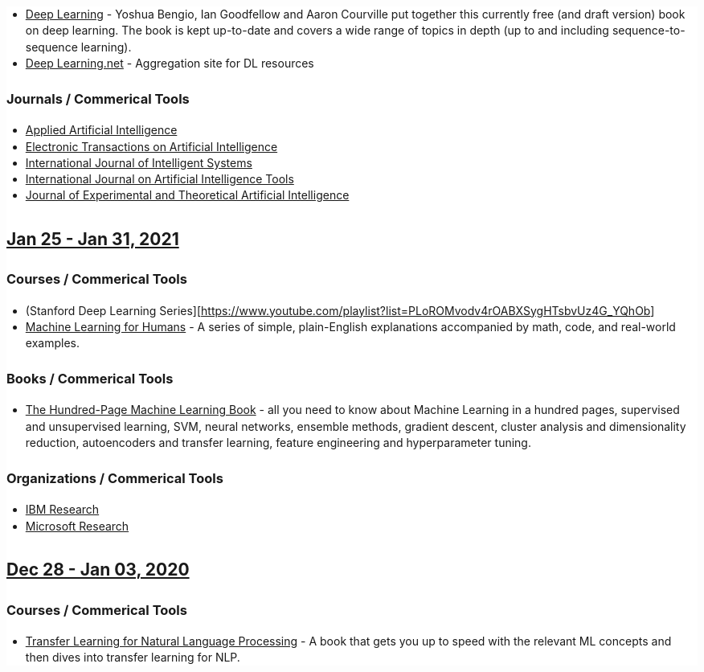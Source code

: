 *   [Deep Learning](https://www.deeplearningbook.org) - Yoshua Bengio, Ian Goodfellow and Aaron Courville put together this currently free (and draft version) book on deep learning.  The book is kept up-to-date and covers a wide range of topics in depth (up to and including sequence-to-sequence learning).
*   [Deep Learning.net](https://web.archive.org/web/20201114013453/http://deeplearning.net/) - Aggregation site for DL resources

### Journals / Commerical Tools

*   [Applied Artificial Intelligence](https://www.tandfonline.com/toc/uaai20/current)
*   [Electronic Transactions on Artificial Intelligence](https://dblp.org/db/journals/etai/index.html)
*   [International Journal of Intelligent Systems](https://onlinelibrary.wiley.com/journal/1098111x)
*   [International Journal on Artificial Intelligence Tools](https://www.worldscientific.com/worldscinet/ijait)
*   [Journal of Experimental and Theoretical Artificial Intelligence ](https://www.tandfonline.com/toc/teta20/current)

## [Jan 25 - Jan 31, 2021](/content/2021/4/README.md)

### Courses / Commerical Tools

*   (Stanford Deep Learning Series]\[<https://www.youtube.com/playlist?list=PLoROMvodv4rOABXSygHTsbvUz4G_YQhOb>]
*   [Machine Learning for Humans](https://medium.com/machine-learning-for-humans/why-machine-learning-matters-6164faf1df12) - A series of simple, plain-English explanations accompanied by math, code, and real-world examples.

### Books / Commerical Tools

*   [The Hundred-Page Machine Learning Book](http://themlbook.com/) - all you need to know about Machine Learning in a hundred pages, supervised and unsupervised learning, SVM, neural networks, ensemble methods, gradient descent, cluster analysis and dimensionality reduction, autoencoders and transfer learning, feature engineering and hyperparameter tuning.

### Organizations / Commerical Tools

*   [IBM Research](https://www.research.ibm.com/artificial-intelligence)
*   [Microsoft Research](https://www.microsoft.com/en-us/research/research-area/artificial-intelligence/)

## [Dec 28 - Jan 03, 2020](/content/2020/52/README.md)

### Courses / Commerical Tools

*   [Transfer Learning for Natural Language Processing](https://www.manning.com/books/transfer-learning-for-natural-language-processing?utm_source=github\&utm_medium=organic\&utm_campaign=book_azunre_transfer_3_10_20) - A book that gets you up to speed with the relevant ML concepts and then dives into transfer learning for NLP.
